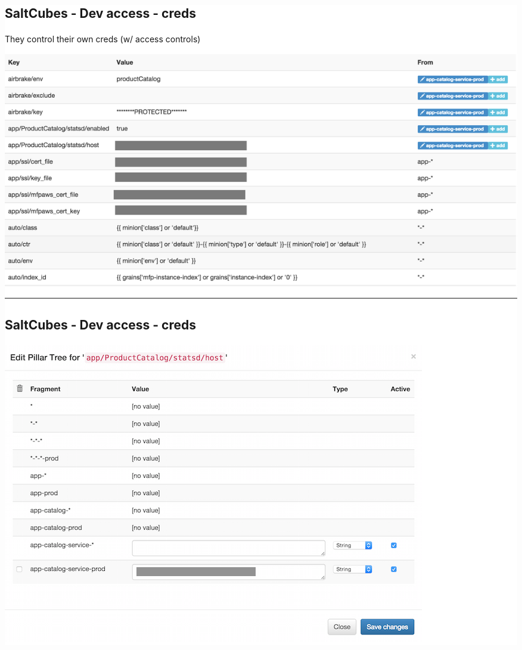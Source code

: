 ## SaltCubes - Dev access - creds 

They control their own creds (w/ access controls)

![acons](./user-creds.png "scons" )


---

## SaltCubes - Dev access - creds

![acons](./user-creds-2.png "scons" )
